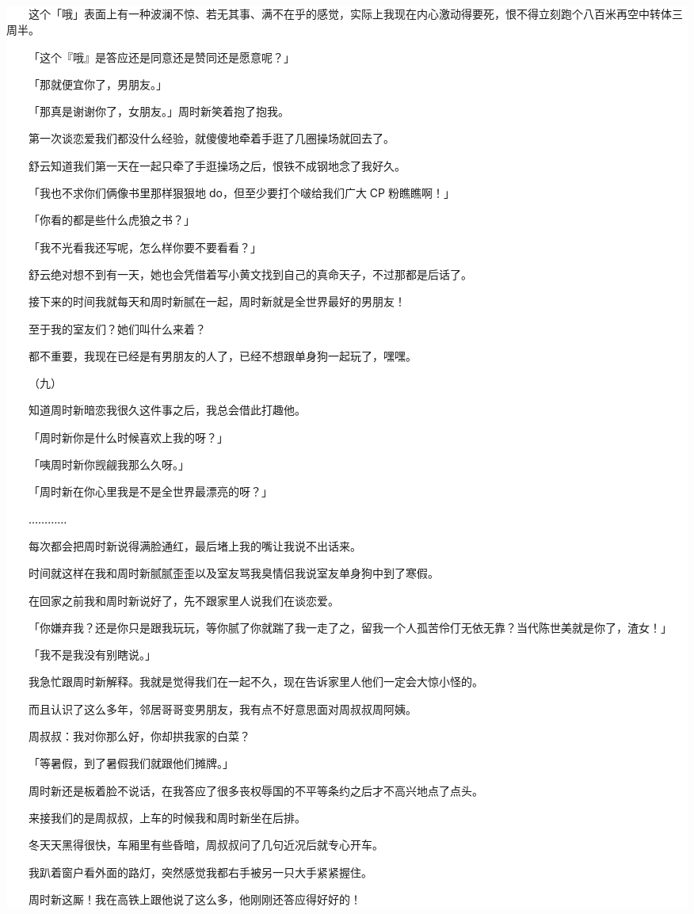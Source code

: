 &emsp;&emsp;这个「哦」表面上有一种波澜不惊、若无其事、满不在乎的感觉，实际上我现在内心激动得要死，恨不得立刻跑个八百米再空中转体三周半。  
  
&emsp;&emsp;「这个『哦』是答应还是同意还是赞同还是愿意呢？」  
  
&emsp;&emsp;「那就便宜你了，男朋友。」  
  
&emsp;&emsp;「那真是谢谢你了，女朋友。」周时新笑着抱了抱我。  
  
&emsp;&emsp;第一次谈恋爱我们都没什么经验，就傻傻地牵着手逛了几圈操场就回去了。  
  
&emsp;&emsp;舒云知道我们第一天在一起只牵了手逛操场之后，恨铁不成钢地念了我好久。  
  
&emsp;&emsp;「我也不求你们俩像书里那样狠狠地 do，但至少要打个啵给我们广大 CP 粉瞧瞧啊！」  
  
&emsp;&emsp;「你看的都是些什么虎狼之书？」  
  
&emsp;&emsp;「我不光看我还写呢，怎么样你要不要看看？」  
  
&emsp;&emsp;舒云绝对想不到有一天，她也会凭借着写小黄文找到自己的真命天子，不过那都是后话了。  
  
&emsp;&emsp;接下来的时间我就每天和周时新腻在一起，周时新就是全世界最好的男朋友！  
  
&emsp;&emsp;至于我的室友们？她们叫什么来着？  
  
&emsp;&emsp;都不重要，我现在已经是有男朋友的人了，已经不想跟单身狗一起玩了，嘿嘿。  
  
&emsp;&emsp;（九）  
  
&emsp;&emsp;知道周时新暗恋我很久这件事之后，我总会借此打趣他。  
  
&emsp;&emsp;「周时新你是什么时候喜欢上我的呀？」  
  
&emsp;&emsp;「咦周时新你觊觎我那么久呀。」  
  
&emsp;&emsp;「周时新在你心里我是不是全世界最漂亮的呀？」  
  
&emsp;&emsp;…………  
  
&emsp;&emsp;每次都会把周时新说得满脸通红，最后堵上我的嘴让我说不出话来。  
  
&emsp;&emsp;时间就这样在我和周时新腻腻歪歪以及室友骂我臭情侣我说室友单身狗中到了寒假。  
  
&emsp;&emsp;在回家之前我和周时新说好了，先不跟家里人说我们在谈恋爱。  
  
&emsp;&emsp;「你嫌弃我？还是你只是跟我玩玩，等你腻了你就踹了我一走了之，留我一个人孤苦伶仃无依无靠？当代陈世美就是你了，渣女！」  
  
&emsp;&emsp;「我不是我没有别瞎说。」  
  
&emsp;&emsp;我急忙跟周时新解释。我就是觉得我们在一起不久，现在告诉家里人他们一定会大惊小怪的。  
  
&emsp;&emsp;而且认识了这么多年，邻居哥哥变男朋友，我有点不好意思面对周叔叔周阿姨。  
  
&emsp;&emsp;周叔叔：我对你那么好，你却拱我家的白菜？  
  
&emsp;&emsp;「等暑假，到了暑假我们就跟他们摊牌。」  
  
&emsp;&emsp;周时新还是板着脸不说话，在我答应了很多丧权辱国的不平等条约之后才不高兴地点了点头。  
  
&emsp;&emsp;来接我们的是周叔叔，上车的时候我和周时新坐在后排。  
  
&emsp;&emsp;冬天天黑得很快，车厢里有些昏暗，周叔叔问了几句近况后就专心开车。  
  
&emsp;&emsp;我趴着窗户看外面的路灯，突然感觉我都右手被另一只大手紧紧握住。  
  
&emsp;&emsp;周时新这厮！我在高铁上跟他说了这么多，他刚刚还答应得好好的！  
  